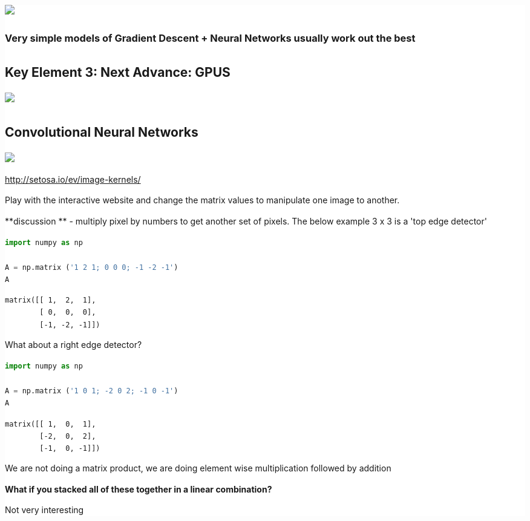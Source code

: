 <img src=http://blog.datumbox.com/wp-content/uploads/2013/10/gradient-descent.png style="width: 500px;" />

### Very simple models of Gradient Descent + Neural Networks usually work out the best

## Key Element 3: Next Advance: GPUS

<img src=https://www.karlrupp.net/wp-content/uploads/2013/06/flops-per-cycle-sp.png style="width: 500px;" />

## Convolutional Neural Networks

<img src='/uploads/default/original/2X/c/cdf589900b1d8b386bcbf7f8bc5ca1c17e12cc60.png' />

http://setosa.io/ev/image-kernels/

Play with the interactive website and change the matrix values to manipulate one image to another.

**discussion ** - multiply pixel by numbers to get another set of pixels. The below example 3 x 3 is a 'top edge detector'

```python
import numpy as np

A = np.matrix ('1 2 1; 0 0 0; -1 -2 -1')
A
```

    matrix([[ 1,  2,  1],
            [ 0,  0,  0],
            [-1, -2, -1]])



What about a right edge detector?


```python
import numpy as np

A = np.matrix ('1 0 1; -2 0 2; -1 0 -1')
A
```




    matrix([[ 1,  0,  1],
            [-2,  0,  2],
            [-1,  0, -1]])



We are not doing a matrix product, we are doing element wise multiplication followed by addition

**What if you stacked all of these together in a linear combination?**

Not very interesting
